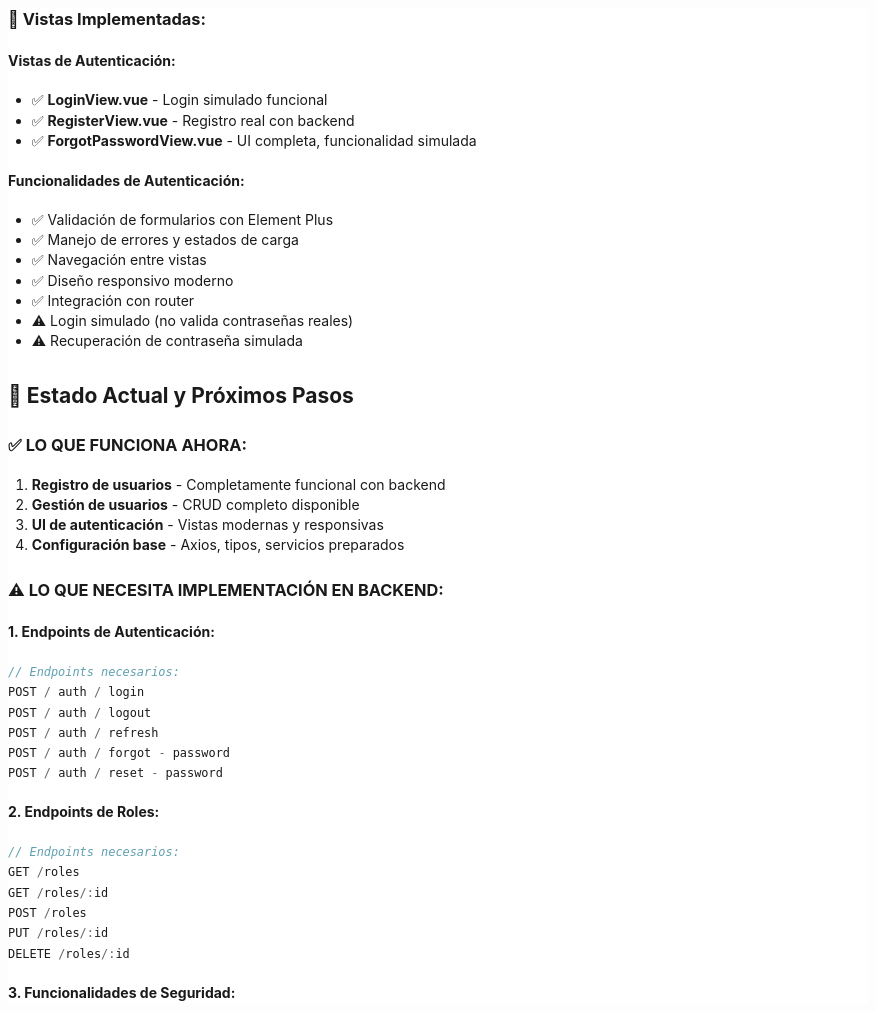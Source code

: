 ### 🎨 **Vistas Implementadas:**

#### **Vistas de Autenticación:**

- ✅ **LoginView.vue** - Login simulado funcional
- ✅ **RegisterView.vue** - Registro real con backend
- ✅ **ForgotPasswordView.vue** - UI completa, funcionalidad simulada

#### **Funcionalidades de Autenticación:**

- ✅ Validación de formularios con Element Plus
- ✅ Manejo de errores y estados de carga
- ✅ Navegación entre vistas
- ✅ Diseño responsivo moderno
- ✅ Integración con router
- ⚠️ Login simulado (no valida contraseñas reales)
- ⚠️ Recuperación de contraseña simulada

## 🔄 **Estado Actual y Próximos Pasos**

### ✅ **LO QUE FUNCIONA AHORA:**

1. **Registro de usuarios** - Completamente funcional con backend
2. **Gestión de usuarios** - CRUD completo disponible
3. **UI de autenticación** - Vistas modernas y responsivas
4. **Configuración base** - Axios, tipos, servicios preparados

### ⚠️ **LO QUE NECESITA IMPLEMENTACIÓN EN BACKEND:**

#### **1. Endpoints de Autenticación:**

```typescript
// Endpoints necesarios:
POST / auth / login
POST / auth / logout
POST / auth / refresh
POST / auth / forgot - password
POST / auth / reset - password
```

#### **2. Endpoints de Roles:**

```typescript
// Endpoints necesarios:
GET /roles
GET /roles/:id
POST /roles
PUT /roles/:id
DELETE /roles/:id
```

#### **3. Funcionalidades de Seguridad:**
